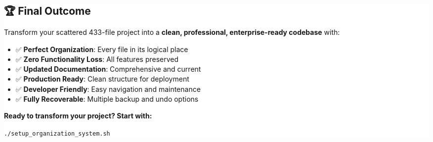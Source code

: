 
## 🏆 Final Outcome

Transform your scattered 433-file project into a **clean, professional, enterprise-ready codebase** with:

- ✅ **Perfect Organization**: Every file in its logical place
- ✅ **Zero Functionality Loss**: All features preserved
- ✅ **Updated Documentation**: Comprehensive and current
- ✅ **Production Ready**: Clean structure for deployment
- ✅ **Developer Friendly**: Easy navigation and maintenance
- ✅ **Fully Recoverable**: Multiple backup and undo options

**Ready to transform your project? Start with:**
```bash
./setup_organization_system.sh
```